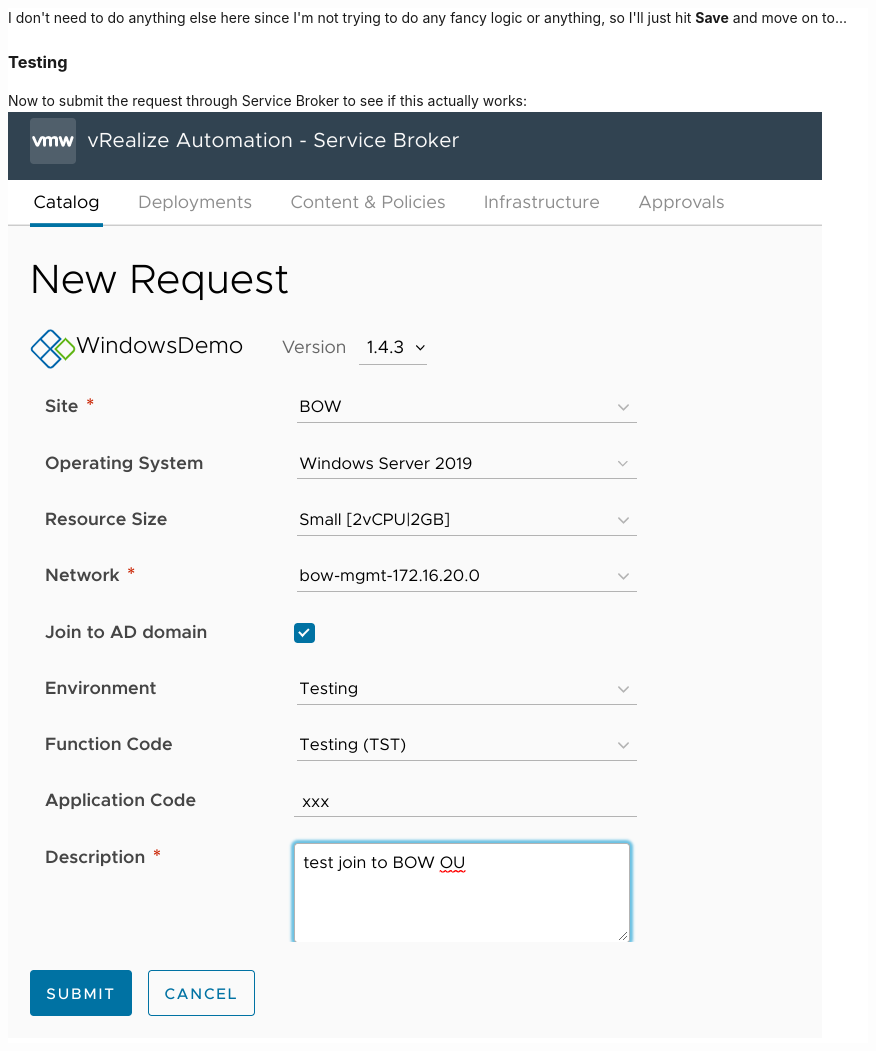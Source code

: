 I don't need to do anything else here since I'm not trying to do any fancy logic or anything, so I'll just hit **Save** and move on to...

### Testing
Now to submit the request through Service Broker to see if this actually works:
![Submitting the request](20210721-test-deploy-request.png)
